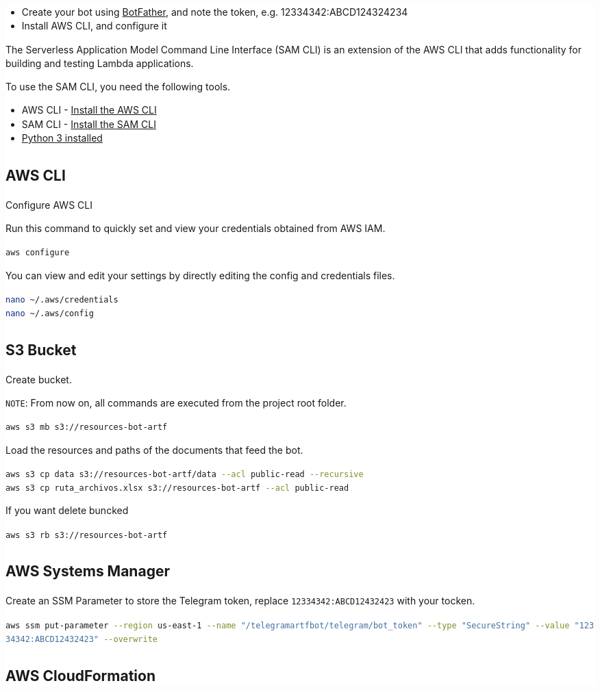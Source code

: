 - Create your bot using [BotFather](https://core.telegram.org/bots#6-botfather), and note the token, e.g. 12334342:ABCD124324234
- Install AWS CLI, and configure it



The Serverless Application Model Command Line Interface (SAM CLI) is an extension of the AWS CLI that adds functionality for building and testing Lambda applications.

To use the SAM CLI, you need the following tools.
* AWS CLI - [Install the AWS CLI](https://docs.aws.amazon.com/cli/latest/userguide/getting-started-install.html)
* SAM CLI - [Install the SAM CLI](https://docs.aws.amazon.com/serverless-application-model/latest/developerguide/serverless-sam-cli-install.html)
* [Python 3 installed](https://www.python.org/downloads/)

## AWS CLI
Configure AWS CLI

Run this command to quickly set and view your credentials obtained from AWS IAM.
```bash
aws configure
```

You can view and edit your settings by directly editing the config and credentials files.
```bash
nano ~/.aws/credentials
nano ~/.aws/config
```

## S3 Bucket
Create bucket.

`NOTE`: From now on, all commands are executed from the project root folder.
```bash
aws s3 mb s3://resources-bot-artf
```
Load the resources and paths of the documents that feed the bot.
```bash
aws s3 cp data s3://resources-bot-artf/data --acl public-read --recursive
aws s3 cp ruta_archivos.xlsx s3://resources-bot-artf --acl public-read
```
If you want delete buncked
```bash
aws s3 rb s3://resources-bot-artf
```
## AWS Systems Manager

Create an SSM Parameter to store the Telegram token, replace `12334342:ABCD12432423` with your tocken.
```bash
aws ssm put-parameter --region us-east-1 --name "/telegramartfbot/telegram/bot_token" --type "SecureString" --value "12334342:ABCD12432423" --overwrite
```
## AWS CloudFormation
